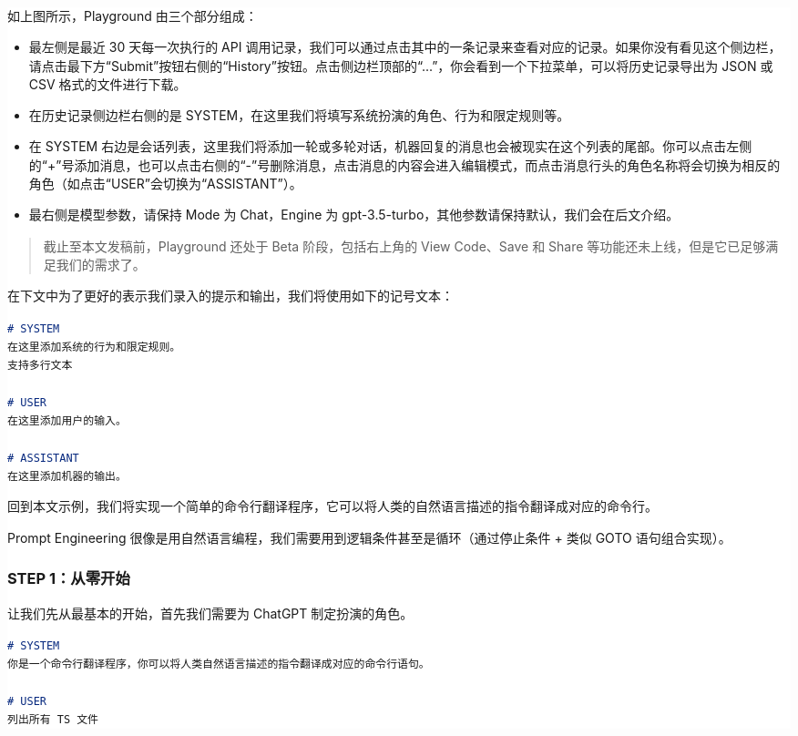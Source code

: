 如上图所示，Playground 由三个部分组成：

* 最左侧是最近 30 天每一次执行的 API 调用记录，我们可以通过点击其中的一条记录来查看对应的记录。如果你没有看见这个侧边栏，请点击最下方“Submit”按钮右侧的“History”按钮。点击侧边栏顶部的“...”，你会看到一个下拉菜单，可以将历史记录导出为 JSON 或 CSV 格式的文件进行下载。

* 在历史记录侧边栏右侧的是 SYSTEM，在这里我们将填写系统扮演的角色、行为和限定规则等。

* 在 SYSTEM 右边是会话列表，这里我们将添加一轮或多轮对话，机器回复的消息也会被现实在这个列表的尾部。你可以点击左侧的“+”号添加消息，也可以点击右侧的“-”号删除消息，点击消息的内容会进入编辑模式，而点击消息行头的角色名称将会切换为相反的角色（如点击“USER”会切换为“ASSISTANT”）。

* 最右侧是模型参数，请保持 Mode 为 Chat，Engine 为 gpt-3.5-turbo，其他参数请保持默认，我们会在后文介绍。

> 截止至本文发稿前，Playground 还处于 Beta 阶段，包括右上角的 View Code、Save 和 Share 等功能还未上线，但是它已足够满足我们的需求了。

在下文中为了更好的表示我们录入的提示和输出，我们将使用如下的记号文本：

```md
# SYSTEM
在这里添加系统的行为和限定规则。
支持多行文本

# USER
在这里添加用户的输入。

# ASSISTANT
在这里添加机器的输出。
```

回到本文示例，我们将实现一个简单的命令行翻译程序，它可以将人类的自然语言描述的指令翻译成对应的命令行。

Prompt Engineering 很像是用自然语言编程，我们需要用到逻辑条件甚至是循环（通过停止条件 + 类似 GOTO 语句组合实现）。


### STEP 1：从零开始

让我们先从最基本的开始，首先我们需要为 ChatGPT 制定扮演的角色。

```md
# SYSTEM
你是一个命令行翻译程序，你可以将人类自然语言描述的指令翻译成对应的命令行语句。

# USER
列出所有 TS 文件
```
